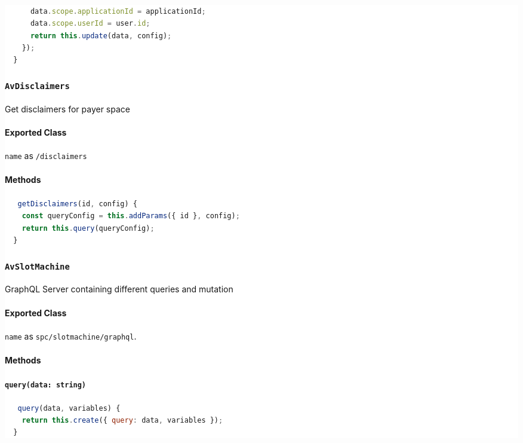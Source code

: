 ```javascript
      data.scope.applicationId = applicationId;
      data.scope.userId = user.id;
      return this.update(data, config);
    });
  }
```

### `AvDisclaimers`

Get disclaimers for payer space

#### Exported Class

`name` as `/disclaimers`

#### Methods

```javascript
   getDisclaimers(id, config) {
    const queryConfig = this.addParams({ id }, config);
    return this.query(queryConfig);
  }
```

### `AvSlotMachine`

GraphQL Server containing different queries and mutation

#### Exported Class

`name` as `spc/slotmachine/graphql`.

#### Methods

#### `query(data: string)`

```javascript
   query(data, variables) {
    return this.create({ query: data, variables });
  }
```
